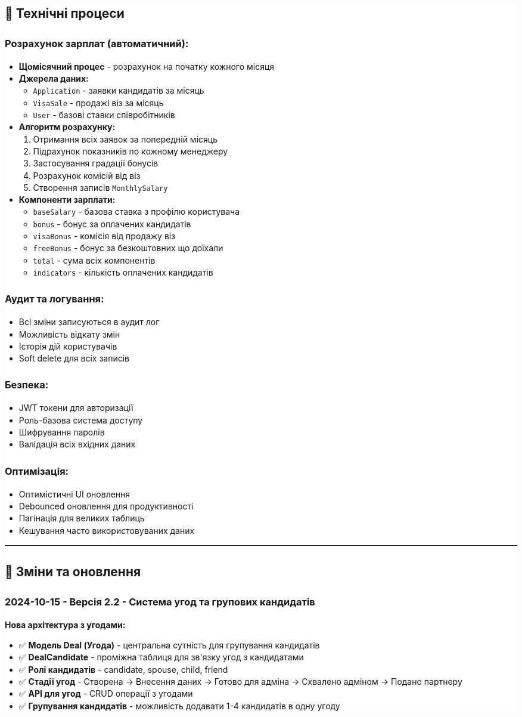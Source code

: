 
## 🔧 **Технічні процеси**

### **Розрахунок зарплат (автоматичний):**
- **Щомісячний процес** - розрахунок на початку кожного місяця
- **Джерела даних:**
  - `Application` - заявки кандидатів за місяць
  - `VisaSale` - продажі віз за місяць
  - `User` - базові ставки співробітників
- **Алгоритм розрахунку:**
  1. Отримання всіх заявок за попередній місяць
  2. Підрахунок показників по кожному менеджеру
  3. Застосування градації бонусів
  4. Розрахунок комісій від віз
  5. Створення записів `MonthlySalary`
- **Компоненти зарплати:**
  - `baseSalary` - базова ставка з профілю користувача
  - `bonus` - бонус за оплачених кандидатів
  - `visaBonus` - комісія від продажу віз
  - `freeBonus` - бонус за безкоштовних що доїхали
  - `total` - сума всіх компонентів
  - `indicators` - кількість оплачених кандидатів

### **Аудит та логування:**
- Всі зміни записуються в аудит лог
- Можливість відкату змін
- Історія дій користувачів
- Soft delete для всіх записів

### **Безпека:**
- JWT токени для авторизації
- Роль-базова система доступу
- Шифрування паролів
- Валідація всіх вхідних даних

### **Оптимізація:**
- Оптимістичні UI оновлення
- Debounced оновлення для продуктивності
- Пагінація для великих таблиць
- Кешування часто використовуваних даних

---

## 📝 **Зміни та оновлення**

### **2024-10-15 - Версія 2.2 - Система угод та групових кандидатів**
**Нова архітектура з угодами:**
- ✅ **Модель Deal (Угода)** - центральна сутність для групування кандидатів
- ✅ **DealCandidate** - проміжна таблиця для зв'язку угод з кандидатами
- ✅ **Ролі кандидатів** - candidate, spouse, child, friend
- ✅ **Стадії угод** - Створена → Внесення даних → Готово для адміна → Схвалено адміном → Подано партнеру
- ✅ **API для угод** - CRUD операції з угодами
- ✅ **Групування кандидатів** - можливість додавати 1-4 кандидатів в одну угоду
